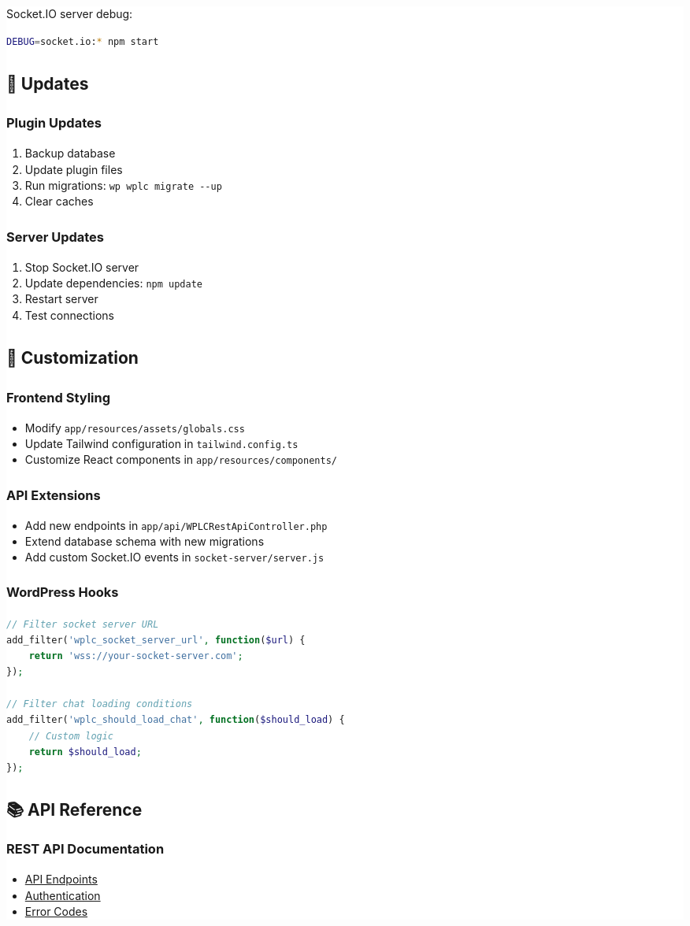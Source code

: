 Socket.IO server debug:
```bash
DEBUG=socket.io:* npm start
```

## 🔄 Updates

### Plugin Updates
1. Backup database
2. Update plugin files
3. Run migrations: `wp wplc migrate --up`
4. Clear caches

### Server Updates
1. Stop Socket.IO server
2. Update dependencies: `npm update`
3. Restart server
4. Test connections

## 📝 Customization

### Frontend Styling
- Modify `app/resources/assets/globals.css`
- Update Tailwind configuration in `tailwind.config.ts`
- Customize React components in `app/resources/components/`

### API Extensions
- Add new endpoints in `app/api/WPLCRestApiController.php`
- Extend database schema with new migrations
- Add custom Socket.IO events in `socket-server/server.js`

### WordPress Hooks
```php
// Filter socket server URL
add_filter('wplc_socket_server_url', function($url) {
    return 'wss://your-socket-server.com';
});

// Filter chat loading conditions
add_filter('wplc_should_load_chat', function($should_load) {
    // Custom logic
    return $should_load;
});
```

## 📚 API Reference

### REST API Documentation
- [API Endpoints](./docs/api-endpoints.md)
- [Authentication](./docs/authentication.md)
- [Error Codes](./docs/error-codes.md)
